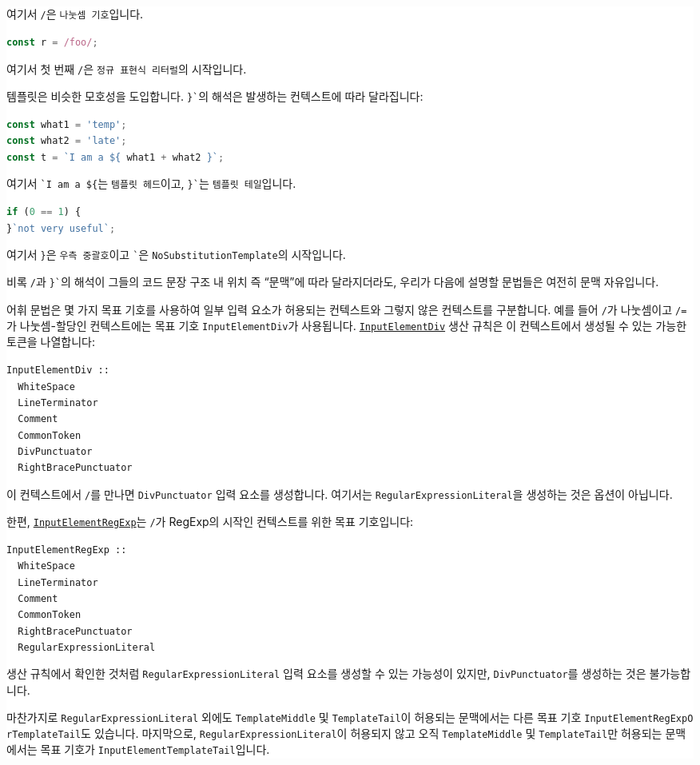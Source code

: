 여기서 `/`은 `나눗셈 기호`입니다.

```js
const r = /foo/;
```

여기서 첫 번째 `/`은 `정규 표현식 리터럴`의 시작입니다.

템플릿은 비슷한 모호성을 도입합니다. <code>}`</code>의 해석은 발생하는 컨텍스트에 따라 달라집니다:

```js
const what1 = 'temp';
const what2 = 'late';
const t = `I am a ${ what1 + what2 }`;
```

여기서 <code>\`I am a $\{</code>는 `템플릿 헤드`이고, <code>\}\`</code>는 `템플릿 테일`입니다.

```js
if (0 == 1) {
}`not very useful`;
```

여기서 `}`은 `우측 중괄호`이고 <code>\`</code>은 `NoSubstitutionTemplate`의 시작입니다.

비록 `/`과 <code>}`</code>의 해석이 그들의 코드 문장 구조 내 위치 즉 “문맥”에 따라 달라지더라도, 우리가 다음에 설명할 문법들은 여전히 문맥 자유입니다.

어휘 문법은 몇 가지 목표 기호를 사용하여 일부 입력 요소가 허용되는 컨텍스트와 그렇지 않은 컨텍스트를 구분합니다. 예를 들어 `/`가 나눗셈이고 `/=`가 나눗셈-할당인 컨텍스트에는 목표 기호 `InputElementDiv`가 사용됩니다. [`InputElementDiv`](https://tc39.es/ecma262/#prod-InputElementDiv) 생산 규칙은 이 컨텍스트에서 생성될 수 있는 가능한 토큰을 나열합니다:

```grammar
InputElementDiv ::
  WhiteSpace
  LineTerminator
  Comment
  CommonToken
  DivPunctuator
  RightBracePunctuator
```

이 컨텍스트에서 `/`를 만나면 `DivPunctuator` 입력 요소를 생성합니다. 여기서는 `RegularExpressionLiteral`을 생성하는 것은 옵션이 아닙니다.

한편, [`InputElementRegExp`](https://tc39.es/ecma262/#prod-InputElementRegExp)는 `/`가 RegExp의 시작인 컨텍스트를 위한 목표 기호입니다:

```grammar
InputElementRegExp ::
  WhiteSpace
  LineTerminator
  Comment
  CommonToken
  RightBracePunctuator
  RegularExpressionLiteral
```

생산 규칙에서 확인한 것처럼 `RegularExpressionLiteral` 입력 요소를 생성할 수 있는 가능성이 있지만, `DivPunctuator`를 생성하는 것은 불가능합니다.

마찬가지로 `RegularExpressionLiteral` 외에도 `TemplateMiddle` 및 `TemplateTail`이 허용되는 문맥에서는 다른 목표 기호 `InputElementRegExpOrTemplateTail`도 있습니다. 마지막으로, `RegularExpressionLiteral`이 허용되지 않고 오직 `TemplateMiddle` 및 `TemplateTail`만 허용되는 문맥에서는 목표 기호가 `InputElementTemplateTail`입니다.
